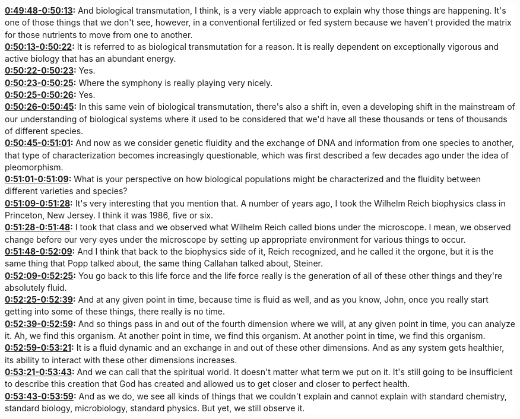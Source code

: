 **[0:49:48-0:50:13](https://podcast.vhostevents.com/uncategorized/biophysics-of-soil-plant-systems-with-arden-andersen/#t=0:49:48):**  And biological transmutation, I think, is a very viable approach to explain why those things are happening. It's one of those things that we don't see, however, in a conventional fertilized or fed system because we haven't provided the matrix for those nutrients to move from one to another.  
**[0:50:13-0:50:22](https://podcast.vhostevents.com/uncategorized/biophysics-of-soil-plant-systems-with-arden-andersen/#t=0:50:13):**  It is referred to as biological transmutation for a reason. It is really dependent on exceptionally vigorous and active biology that has an abundant energy.  
**[0:50:22-0:50:23](https://podcast.vhostevents.com/uncategorized/biophysics-of-soil-plant-systems-with-arden-andersen/#t=0:50:22):**  Yes.  
**[0:50:23-0:50:25](https://podcast.vhostevents.com/uncategorized/biophysics-of-soil-plant-systems-with-arden-andersen/#t=0:50:23):**  Where the symphony is really playing very nicely.  
**[0:50:25-0:50:26](https://podcast.vhostevents.com/uncategorized/biophysics-of-soil-plant-systems-with-arden-andersen/#t=0:50:25):**  Yes.  
**[0:50:26-0:50:45](https://podcast.vhostevents.com/uncategorized/biophysics-of-soil-plant-systems-with-arden-andersen/#t=0:50:26):**  In this same vein of biological transmutation, there's also a shift in, even a developing shift in the mainstream of our understanding of biological systems where it used to be considered that we'd have all these thousands or tens of thousands of different species.  
**[0:50:45-0:51:01](https://podcast.vhostevents.com/uncategorized/biophysics-of-soil-plant-systems-with-arden-andersen/#t=0:50:45):**  And now as we consider genetic fluidity and the exchange of DNA and information from one species to another, that type of characterization becomes increasingly questionable, which was first described a few decades ago under the idea of pleomorphism.  
**[0:51:01-0:51:09](https://podcast.vhostevents.com/uncategorized/biophysics-of-soil-plant-systems-with-arden-andersen/#t=0:51:01):**  What is your perspective on how biological populations might be characterized and the fluidity between different varieties and species?  
**[0:51:09-0:51:28](https://podcast.vhostevents.com/uncategorized/biophysics-of-soil-plant-systems-with-arden-andersen/#t=0:51:09):**  It's very interesting that you mention that. A number of years ago, I took the Wilhelm Reich biophysics class in Princeton, New Jersey. I think it was 1986, five or six.  
**[0:51:28-0:51:48](https://podcast.vhostevents.com/uncategorized/biophysics-of-soil-plant-systems-with-arden-andersen/#t=0:51:28):**  I took that class and we observed what Wilhelm Reich called bions under the microscope. I mean, we observed change before our very eyes under the microscope by setting up appropriate environment for various things to occur.  
**[0:51:48-0:52:09](https://podcast.vhostevents.com/uncategorized/biophysics-of-soil-plant-systems-with-arden-andersen/#t=0:51:48):**  And I think that back to the biophysics side of it, Reich recognized, and he called it the orgone, but it is the same thing that Popp talked about, the same thing Callahan talked about, Steiner.  
**[0:52:09-0:52:25](https://podcast.vhostevents.com/uncategorized/biophysics-of-soil-plant-systems-with-arden-andersen/#t=0:52:09):**  You go back to this life force and the life force really is the generation of all of these other things and they're absolutely fluid.  
**[0:52:25-0:52:39](https://podcast.vhostevents.com/uncategorized/biophysics-of-soil-plant-systems-with-arden-andersen/#t=0:52:25):**  And at any given point in time, because time is fluid as well, and as you know, John, once you really start getting into some of these things, there really is no time.  
**[0:52:39-0:52:59](https://podcast.vhostevents.com/uncategorized/biophysics-of-soil-plant-systems-with-arden-andersen/#t=0:52:39):**  And so things pass in and out of the fourth dimension where we will, at any given point in time, you can analyze it. Ah, we find this organism. At another point in time, we find this organism. At another point in time, we find this organism.  
**[0:52:59-0:53:21](https://podcast.vhostevents.com/uncategorized/biophysics-of-soil-plant-systems-with-arden-andersen/#t=0:52:59):**  It is a fluid dynamic and an exchange in and out of these other dimensions. And as any system gets healthier, its ability to interact with these other dimensions increases.  
**[0:53:21-0:53:43](https://podcast.vhostevents.com/uncategorized/biophysics-of-soil-plant-systems-with-arden-andersen/#t=0:53:21):**  And we can call that the spiritual world. It doesn't matter what term we put on it. It's still going to be insufficient to describe this creation that God has created and allowed us to get closer and closer to perfect health.  
**[0:53:43-0:53:59](https://podcast.vhostevents.com/uncategorized/biophysics-of-soil-plant-systems-with-arden-andersen/#t=0:53:43):**  And as we do, we see all kinds of things that we couldn't explain and cannot explain with standard chemistry, standard biology, microbiology, standard physics. But yet, we still observe it.  